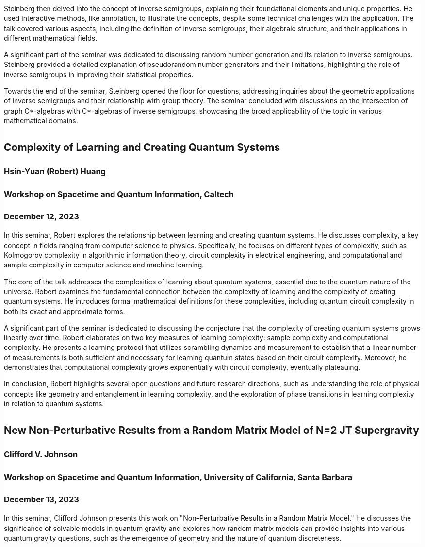 Steinberg then delved into the concept of inverse semigroups, explaining their foundational elements and unique properties. He used interactive methods, like annotation, to illustrate the concepts, despite some technical challenges with the application. The talk covered various aspects, including the definition of inverse semigroups, their algebraic structure, and their applications in different mathematical fields.

A significant part of the seminar was dedicated to discussing random number generation and its relation to inverse semigroups. Steinberg provided a detailed explanation of pseudorandom number generators and their limitations, highlighting the role of inverse semigroups in improving their statistical properties.

Towards the end of the seminar, Steinberg opened the floor for questions, addressing inquiries about the geometric applications of inverse semigroups and their relationship with group theory. The seminar concluded with discussions on the intersection of graph C*-algebras with C*-algebras of inverse semigroups, showcasing the broad applicability of the topic in various mathematical domains.


## Complexity of Learning and Creating Quantum Systems
### Hsin-Yuan (Robert) Huang
### Workshop on Spacetime and Quantum Information, Caltech
### December 12, 2023
In this seminar, Robert explores the relationship between learning and creating quantum systems. He discusses complexity, a key concept in fields ranging from computer science to physics. Specifically, he focuses on different types of complexity, such as Kolmogorov complexity in algorithmic information theory, circuit complexity in electrical engineering, and computational and sample complexity in computer science and machine learning.

The core of the talk addresses the complexities of learning about quantum systems, essential due to the quantum nature of the universe. Robert examines the fundamental connection between the complexity of learning and the complexity of creating quantum systems. He introduces formal mathematical definitions for these complexities, including quantum circuit complexity in both its exact and approximate forms.

A significant part of the seminar is dedicated to discussing the conjecture that the complexity of creating quantum systems grows linearly over time. Robert elaborates on two key measures of learning complexity: sample complexity and computational complexity. He presents a learning protocol that utilizes scrambling dynamics and measurement to establish that a linear number of measurements is both sufficient and necessary for learning quantum states based on their circuit complexity. Moreover, he demonstrates that computational complexity grows exponentially with circuit complexity, eventually plateauing.

In conclusion, Robert highlights several open questions and future research directions, such as understanding the role of physical concepts like geometry and entanglement in learning complexity, and the exploration of phase transitions in learning complexity in relation to quantum systems.


## New Non-Perturbative Results from a Random Matrix Model of N=2 JT Supergravity
### Clifford V. Johnson
### Workshop on Spacetime and Quantum Information, University of California, Santa Barbara
### December 13, 2023
In this seminar, Clifford Johnson presents this work on "Non-Perturbative Results in a Random Matrix Model." He discusses the significance of solvable models in quantum gravity and explores how random matrix models can provide insights into various quantum gravity questions, such as the emergence of geometry and the nature of quantum discreteness.
